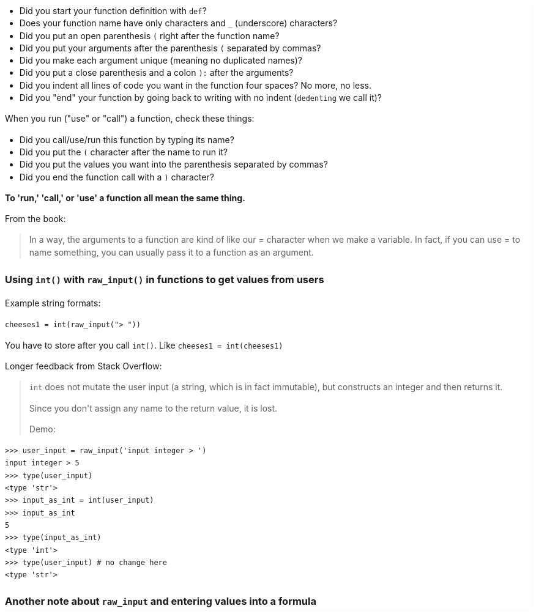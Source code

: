 * Did you start your function definition with `def`?
* Does your function name have only characters and `_` (underscore) characters?
* Did you put an open parenthesis `(` right after the function name?
* Did you put your arguments after the parenthesis `(` separated by commas?
* Did you make each argument unique (meaning no duplicated names)?
* Did you put a close parenthesis and a colon `):` after the arguments?
* Did you indent all lines of code you want in the function four spaces? No more, no less.
* Did you "end" your function by going back to writing with no indent (`dedenting` we call it)?

When you run ("use" or "call") a function, check these things:

* Did you call/use/run this function by typing its name?
* Did you put the `(` character after the name to run it?
* Did you put the values you want into the parenthesis separated by commas?
* Did you end the function call with a `)` character?

**To 'run,' 'call,' or 'use' a function all mean the same thing.**

From the book:

>In a way, the arguments to a function are kind of like our = character when we make a variable. In fact, if you can use = to name something, you can usually pass it to a function as an argument.

### Using `int()` with `raw_input()` in functions to get values from users

Example string formats:

`cheeses1 = int(raw_input("> "))`

You have to store after you call `int()`. Like `cheeses1 = int(cheeses1)`

Longer feedback from Stack Overflow:

>`int` does not mutate the user input (a string, which is in fact immutable), but constructs an integer and then returns it.
>
>Since you don't assign any name to the return value, it is lost.
>
>Demo:
```
>>> user_input = raw_input('input integer > ')
input integer > 5
>>> type(user_input)
<type 'str'>
>>> input_as_int = int(user_input)
>>> input_as_int
5
>>> type(input_as_int)
<type 'int'>
>>> type(user_input) # no change here
<type 'str'>
```

### Another note about `raw_input` and entering values into a formula
